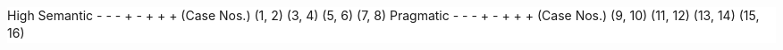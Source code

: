 <th align="center">High</th>

</tr>

<tr>

<td>Semantic</td>

<td align="center">- -</td>

<td align="center">- +</td>

<td align="center">- +</td>

<td align="center">+ +</td>

</tr>

<tr>

<td>(Case Nos.)</td>

<td align="center">(1, 2)</td>

<td align="center">(3, 4)</td>

<td align="center">(5, 6)</td>

<td align="center">(7, 8)</td>

</tr>

<tr>

<td>Pragmatic</td>

<td align="center">- -</td>

<td align="center">- +</td>

<td align="center">- +</td>

<td align="center">+ +</td>

</tr>

<tr>

<td>(Case Nos.)</td>

<td align="center">(9, 10)</td>

<td align="center">(11, 12)</td>

<td align="center">(13, 14)</td>

<td align="center">(15, 16)</td>

</tr>

<tr>

<td colspan="5"> </td>

</tr>
